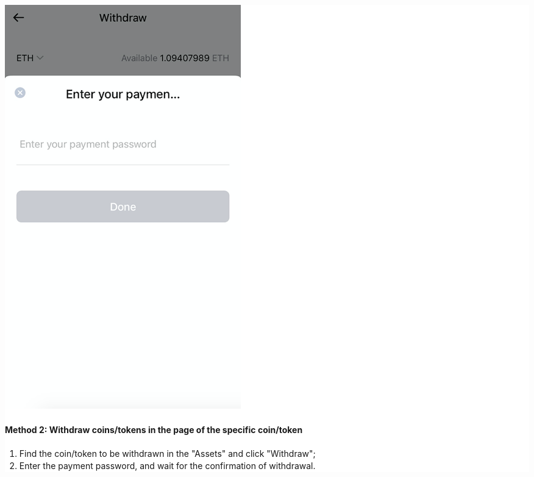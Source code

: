 ![](../.gitbook/assets/image%20%28303%29.png)

#### Method 2: Withdraw coins/tokens in the page of the specific coin/token

1. Find the coin/token to be withdrawn in the "Assets" and click "Withdraw";
2. Enter the payment password, and wait for the confirmation of withdrawal.
